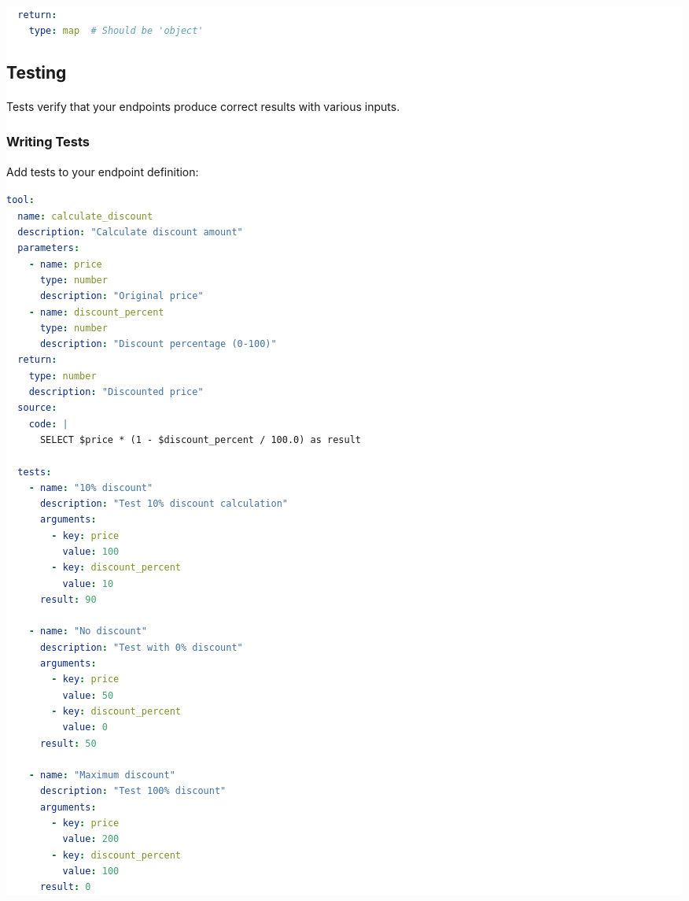 ```yaml
  return:
    type: map  # Should be 'object'
```

## Testing

Tests verify that your endpoints produce correct results with various inputs.

### Writing Tests

Add tests to your endpoint definition:

```yaml
tool:
  name: calculate_discount
  description: "Calculate discount amount"
  parameters:
    - name: price
      type: number
      description: "Original price"
    - name: discount_percent
      type: number
      description: "Discount percentage (0-100)"
  return:
    type: number
    description: "Discounted price"
  source:
    code: |
      SELECT $price * (1 - $discount_percent / 100.0) as result
  
  tests:
    - name: "10% discount"
      description: "Test 10% discount calculation"
      arguments:
        - key: price
          value: 100
        - key: discount_percent
          value: 10
      result: 90
    
    - name: "No discount"
      description: "Test with 0% discount"
      arguments:
        - key: price
          value: 50
        - key: discount_percent
          value: 0
      result: 50
    
    - name: "Maximum discount"
      description: "Test 100% discount"
      arguments:
        - key: price
          value: 200
        - key: discount_percent
          value: 100
      result: 0
```
